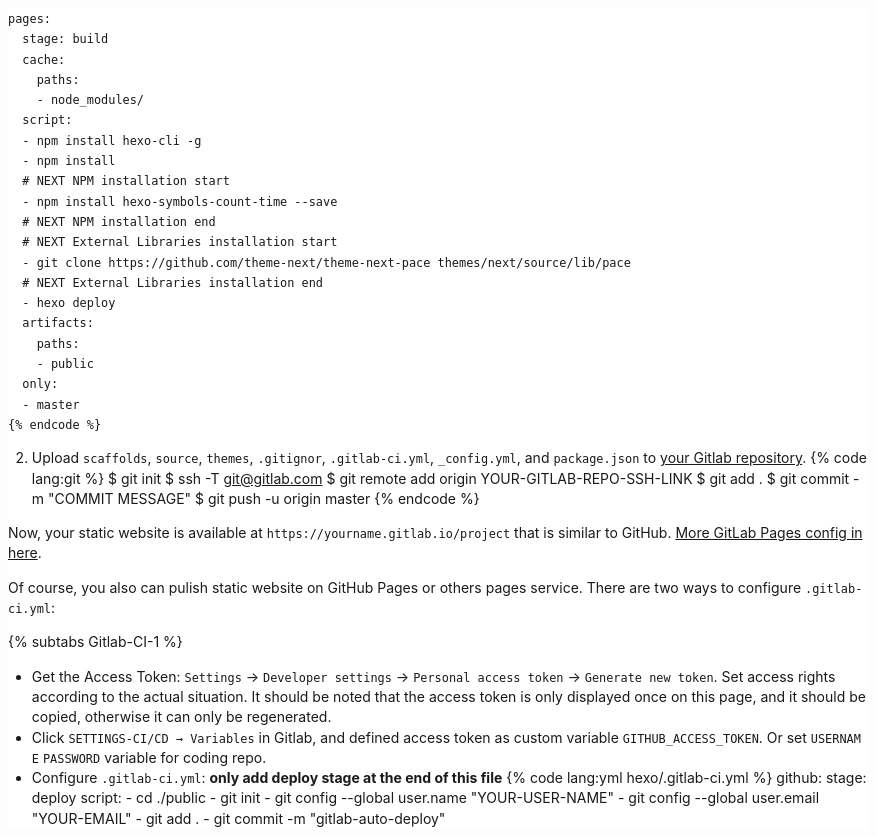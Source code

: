     pages:
      stage: build
      cache:
        paths:
        - node_modules/
      script:
      - npm install hexo-cli -g
      - npm install
      # NEXT NPM installation start
      - npm install hexo-symbols-count-time --save
      # NEXT NPM installation end
      # NEXT External Libraries installation start
      - git clone https://github.com/theme-next/theme-next-pace themes/next/source/lib/pace
      # NEXT External Libraries installation end
      - hexo deploy
      artifacts:
        paths:
        - public
      only:
      - master
    {% endcode %}
2. Upload `scaffolds`, `source`, `themes`, `.gitignor`, `.gitlab-ci.yml`, `_config.yml`, and `package.json` to [your Gitlab repository](https://gitlab.com/).
    {% code lang:git %}
    $ git init
    $ ssh -T git@gitlab.com
    $ git remote add origin YOUR-GITLAB-REPO-SSH-LINK
    $ git add .
    $ git commit -m "COMMIT MESSAGE"
    $ git push -u origin master
    {% endcode %}

Now, your static website is available at `https://yourname.gitlab.io/project` that is similar to GitHub. [More GitLab Pages config in here](https://gitlab.com/help/user/project/pages/index.md).    

Of course, you also can pulish static website on GitHub Pages or others pages service. There are two ways to configure `.gitlab-ci.yml`:

{% subtabs Gitlab-CI-1 %}


* Get the Access Token: `Settings` → `Developer settings` → `Personal access token` → `Generate new token`. Set access rights according to the actual situation. It should be noted that the access token is only displayed once on this page, and it should be copied, otherwise it can only be regenerated.
* Click `SETTINGS-CI/CD → Variables` in Gitlab, and defined access token as custom variable `GITHUB_ACCESS_TOKEN`. Or set `USERNAME` `PASSWORD` variable for coding repo.
* Configure `.gitlab-ci.yml`: **only add deploy stage at the end of this file**
    {% code lang:yml hexo/.gitlab-ci.yml %}
    github:
      stage: deploy
      script:
      - cd ./public
      - git init
      - git config --global user.name "YOUR-USER-NAME"
      - git config --global user.email "YOUR-EMAIL"
      - git add .
      - git commit -m "gitlab-auto-deploy"
